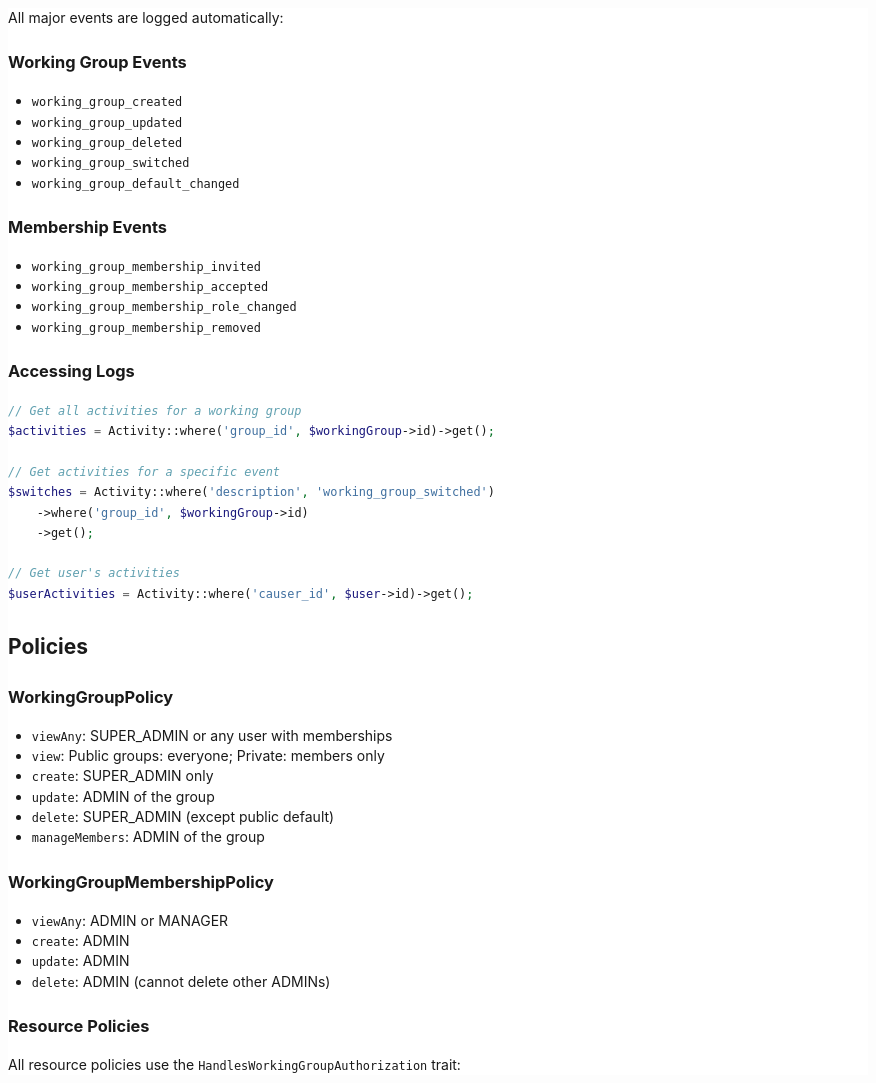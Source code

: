 All major events are logged automatically:

### Working Group Events
- `working_group_created`
- `working_group_updated`
- `working_group_deleted`
- `working_group_switched`
- `working_group_default_changed`

### Membership Events
- `working_group_membership_invited`
- `working_group_membership_accepted`
- `working_group_membership_role_changed`
- `working_group_membership_removed`

### Accessing Logs

```php
// Get all activities for a working group
$activities = Activity::where('group_id', $workingGroup->id)->get();

// Get activities for a specific event
$switches = Activity::where('description', 'working_group_switched')
    ->where('group_id', $workingGroup->id)
    ->get();

// Get user's activities
$userActivities = Activity::where('causer_id', $user->id)->get();
```

## Policies

### WorkingGroupPolicy

- `viewAny`: SUPER_ADMIN or any user with memberships
- `view`: Public groups: everyone; Private: members only
- `create`: SUPER_ADMIN only
- `update`: ADMIN of the group
- `delete`: SUPER_ADMIN (except public default)
- `manageMembers`: ADMIN of the group

### WorkingGroupMembershipPolicy

- `viewAny`: ADMIN or MANAGER
- `create`: ADMIN
- `update`: ADMIN
- `delete`: ADMIN (cannot delete other ADMINs)

### Resource Policies

All resource policies use the `HandlesWorkingGroupAuthorization` trait:
